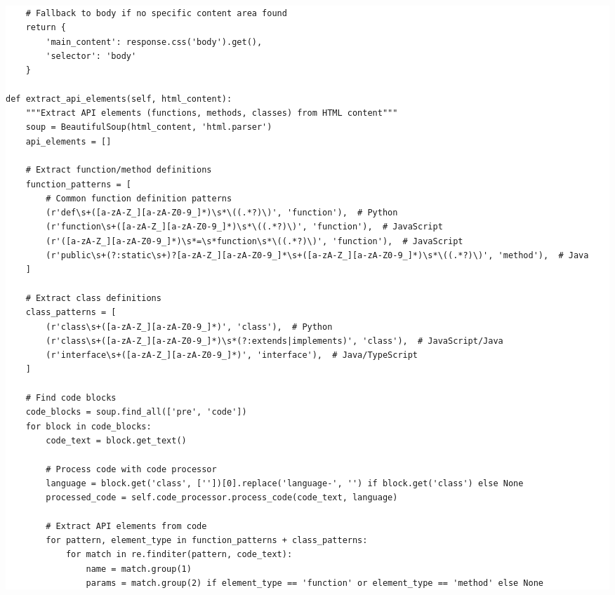         # Fallback to body if no specific content area found
        return {
            'main_content': response.css('body').get(),
            'selector': 'body'
        }
    
    def extract_api_elements(self, html_content):
        """Extract API elements (functions, methods, classes) from HTML content"""
        soup = BeautifulSoup(html_content, 'html.parser')
        api_elements = []
        
        # Extract function/method definitions
        function_patterns = [
            # Common function definition patterns
            (r'def\s+([a-zA-Z_][a-zA-Z0-9_]*)\s*\((.*?)\)', 'function'),  # Python
            (r'function\s+([a-zA-Z_][a-zA-Z0-9_]*)\s*\((.*?)\)', 'function'),  # JavaScript
            (r'([a-zA-Z_][a-zA-Z0-9_]*)\s*=\s*function\s*\((.*?)\)', 'function'),  # JavaScript
            (r'public\s+(?:static\s+)?[a-zA-Z_][a-zA-Z0-9_]*\s+([a-zA-Z_][a-zA-Z0-9_]*)\s*\((.*?)\)', 'method'),  # Java
        ]
        
        # Extract class definitions
        class_patterns = [
            (r'class\s+([a-zA-Z_][a-zA-Z0-9_]*)', 'class'),  # Python
            (r'class\s+([a-zA-Z_][a-zA-Z0-9_]*)\s*(?:extends|implements)', 'class'),  # JavaScript/Java
            (r'interface\s+([a-zA-Z_][a-zA-Z0-9_]*)', 'interface'),  # Java/TypeScript
        ]
        
        # Find code blocks
        code_blocks = soup.find_all(['pre', 'code'])
        for block in code_blocks:
            code_text = block.get_text()
            
            # Process code with code processor
            language = block.get('class', [''])[0].replace('language-', '') if block.get('class') else None
            processed_code = self.code_processor.process_code(code_text, language)
            
            # Extract API elements from code
            for pattern, element_type in function_patterns + class_patterns:
                for match in re.finditer(pattern, code_text):
                    name = match.group(1)
                    params = match.group(2) if element_type == 'function' or element_type == 'method' else None
                    